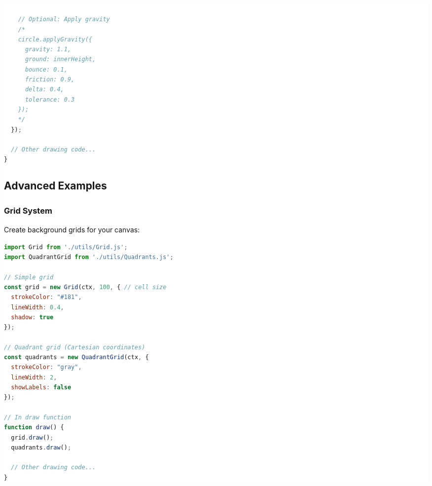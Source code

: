 ```javascript
    
    // Optional: Apply gravity
    /*
    circle.applyGravity({
      gravity: 1.1,
      ground: innerHeight,
      bounce: 0.1,
      friction: 0.9,
      delta: 0.4,
      tolerance: 0.3
    });
    */
  });
  
  // Other drawing code...
}
```

## Advanced Examples

### Grid System

Create background grids for your canvas:

```javascript
import Grid from './utils/Grid.js';
import QuadrantGrid from './utils/Quadrants.js';

// Simple grid
const grid = new Grid(ctx, 100, { // cell size
  strokeColor: "#181",
  lineWidth: 0.4,
  shadow: true
});

// Quadrant grid (Cartesian coordinates)
const quadrants = new QuadrantGrid(ctx, {
  strokeColor: "gray",
  lineWidth: 2,
  showLabels: false
});

// In draw function
function draw() {
  grid.draw();
  quadrants.draw();
  
  // Other drawing code...
}
```
